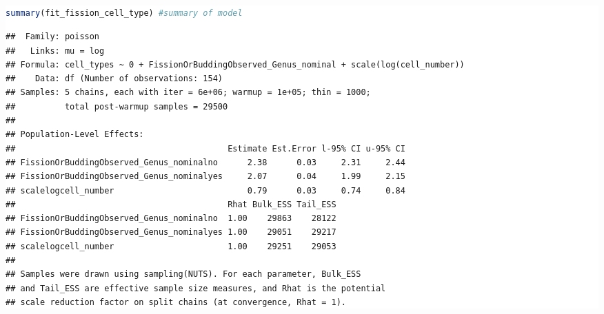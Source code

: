 ``` r
summary(fit_fission_cell_type) #summary of model 
```

    ##  Family: poisson 
    ##   Links: mu = log 
    ## Formula: cell_types ~ 0 + FissionOrBuddingObserved_Genus_nominal + scale(log(cell_number)) 
    ##    Data: df (Number of observations: 154) 
    ## Samples: 5 chains, each with iter = 6e+06; warmup = 1e+05; thin = 1000;
    ##          total post-warmup samples = 29500
    ## 
    ## Population-Level Effects: 
    ##                                           Estimate Est.Error l-95% CI u-95% CI
    ## FissionOrBuddingObserved_Genus_nominalno      2.38      0.03     2.31     2.44
    ## FissionOrBuddingObserved_Genus_nominalyes     2.07      0.04     1.99     2.15
    ## scalelogcell_number                           0.79      0.03     0.74     0.84
    ##                                           Rhat Bulk_ESS Tail_ESS
    ## FissionOrBuddingObserved_Genus_nominalno  1.00    29863    28122
    ## FissionOrBuddingObserved_Genus_nominalyes 1.00    29051    29217
    ## scalelogcell_number                       1.00    29251    29053
    ## 
    ## Samples were drawn using sampling(NUTS). For each parameter, Bulk_ESS
    ## and Tail_ESS are effective sample size measures, and Rhat is the potential
    ## scale reduction factor on split chains (at convergence, Rhat = 1).
